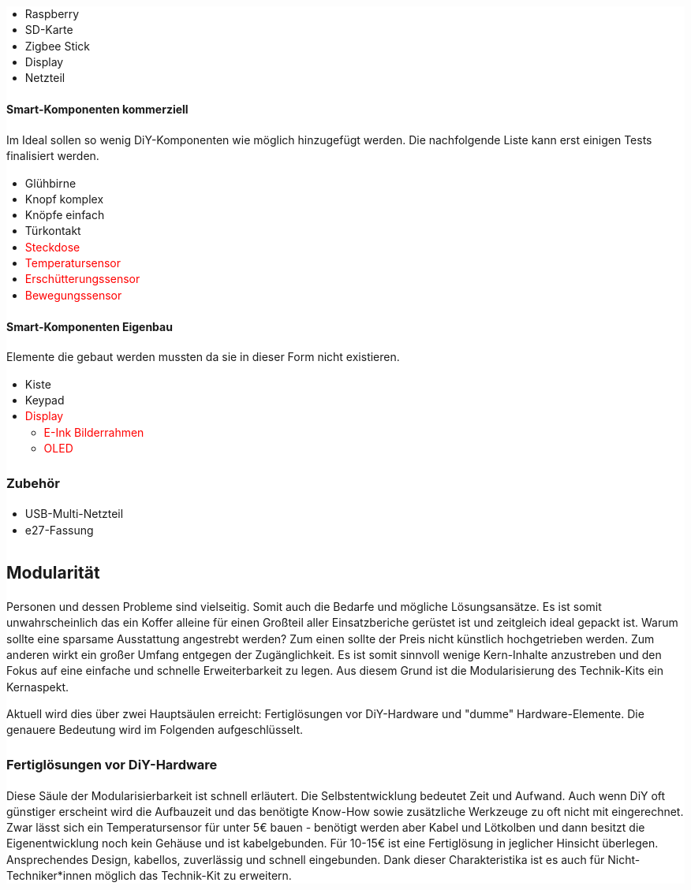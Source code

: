 - Raspberry
- SD-Karte
- Zigbee Stick
- Display
- Netzteil

#### Smart-Komponenten kommerziell
Im Ideal sollen so wenig DiY-Komponenten wie möglich hinzugefügt werden. Die nachfolgende Liste kann erst einigen Tests finalisiert werden.

- Glühbirne
- Knopf komplex
- Knöpfe einfach
- Türkontakt
- <span style="color:red">Steckdose </span>
- <span style="color:red">Temperatursensor </span>
- <span style="color:red">Erschütterungssensor </span>
- <span style="color:red">Bewegungssensor </span>

#### Smart-Komponenten Eigenbau
Elemente die gebaut werden mussten da sie in dieser Form nicht existieren.

- Kiste
- Keypad
- <span style="color:red">Display</span>
   - <span style="color:red">E-Ink Bilderrahmen</span>
   - <span style="color:red">OLED</span>

### Zubehör
- USB-Multi-Netzteil
- e27-Fassung

## Modularität
Personen und dessen Probleme sind vielseitig. Somit auch die Bedarfe und mögliche Lösungsansätze. Es ist somit unwahrscheinlich das ein Koffer alleine für einen Großteil aller Einsatzberiche gerüstet ist und zeitgleich ideal gepackt ist. Warum sollte eine sparsame Ausstattung angestrebt werden? Zum einen sollte der Preis nicht künstlich hochgetrieben werden. Zum anderen wirkt ein großer Umfang entgegen der Zugänglichkeit.
Es ist somit sinnvoll wenige Kern-Inhalte anzustreben und den Fokus auf eine einfache und schnelle Erweiterbarkeit zu legen. Aus diesem Grund ist die Modularisierung des Technik-Kits ein Kernaspekt.

Aktuell wird dies über zwei Hauptsäulen erreicht: Fertiglösungen vor DiY-Hardware und "dumme" Hardware-Elemente. Die genauere Bedeutung wird im Folgenden aufgeschlüsselt.

### Fertiglösungen vor DiY-Hardware
Diese Säule der Modularisierbarkeit ist schnell erläutert. Die Selbstentwicklung bedeutet Zeit und Aufwand. Auch wenn DiY oft günstiger erscheint wird die Aufbauzeit und das benötigte Know-How sowie zusätzliche Werkzeuge zu oft nicht mit eingerechnet. Zwar lässt sich ein Temperatursensor für unter 5€ bauen - benötigt werden aber Kabel und Lötkolben und dann besitzt die Eigenentwicklung noch kein Gehäuse und ist kabelgebunden. Für 10-15€ ist eine Fertiglösung in jeglicher Hinsicht überlegen. Ansprechendes Design, kabellos, zuverlässig und schnell eingebunden.
Dank dieser Charakteristika ist es auch für Nicht-Techniker*innen möglich das Technik-Kit zu erweitern.
